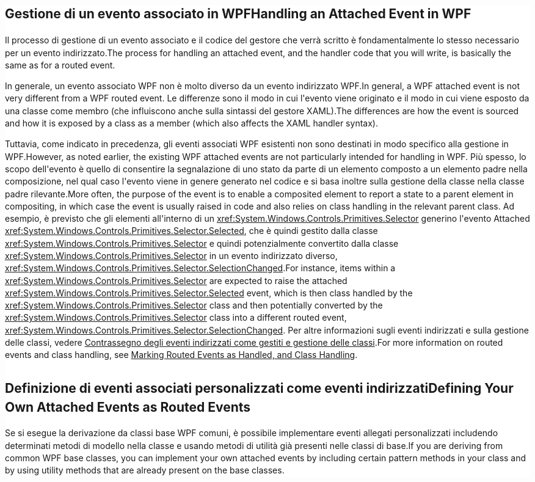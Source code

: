<a name="Handling"></a>   
## <a name="handling-an-attached-event-in-wpf"></a><span data-ttu-id="6a7e8-126">Gestione di un evento associato in WPF</span><span class="sxs-lookup"><span data-stu-id="6a7e8-126">Handling an Attached Event in WPF</span></span>  
 <span data-ttu-id="6a7e8-127">Il processo di gestione di un evento associato e il codice del gestore che verrà scritto è fondamentalmente lo stesso necessario per un evento indirizzato.</span><span class="sxs-lookup"><span data-stu-id="6a7e8-127">The process for handling an attached event, and the handler code that you will write, is basically the same as for a routed event.</span></span>  
  
 <span data-ttu-id="6a7e8-128">In generale, un evento associato WPF non è molto diverso da un evento indirizzato WPF.</span><span class="sxs-lookup"><span data-stu-id="6a7e8-128">In general, a WPF attached event is not very different from a WPF routed event.</span></span> <span data-ttu-id="6a7e8-129">Le differenze sono il modo in cui l'evento viene originato e il modo in cui viene esposto da una classe come membro (che influiscono anche sulla sintassi del gestore XAML).</span><span class="sxs-lookup"><span data-stu-id="6a7e8-129">The differences are how the event is sourced and how it is exposed by a class as a member (which also affects the XAML handler syntax).</span></span>  
  
 <span data-ttu-id="6a7e8-130">Tuttavia, come indicato in precedenza, gli eventi associati WPF esistenti non sono destinati in modo specifico alla gestione in WPF.</span><span class="sxs-lookup"><span data-stu-id="6a7e8-130">However, as noted earlier, the existing WPF attached events are not particularly intended for handling in WPF.</span></span> <span data-ttu-id="6a7e8-131">Più spesso, lo scopo dell'evento è quello di consentire la segnalazione di uno stato da parte di un elemento composto a un elemento padre nella composizione, nel qual caso l'evento viene in genere generato nel codice e si basa inoltre sulla gestione della classe nella classe padre rilevante.</span><span class="sxs-lookup"><span data-stu-id="6a7e8-131">More often, the purpose of the event is to enable a composited element to report a state to a parent element in compositing, in which case the event is usually raised in code and also relies on class handling in the relevant parent class.</span></span> <span data-ttu-id="6a7e8-132">Ad esempio, è previsto che gli elementi all'interno di un <xref:System.Windows.Controls.Primitives.Selector> generino l'evento Attached <xref:System.Windows.Controls.Primitives.Selector.Selected>, che è quindi gestito dalla classe <xref:System.Windows.Controls.Primitives.Selector> e quindi potenzialmente convertito dalla classe <xref:System.Windows.Controls.Primitives.Selector> in un evento indirizzato diverso, <xref:System.Windows.Controls.Primitives.Selector.SelectionChanged>.</span><span class="sxs-lookup"><span data-stu-id="6a7e8-132">For instance, items within a <xref:System.Windows.Controls.Primitives.Selector> are expected to raise the attached <xref:System.Windows.Controls.Primitives.Selector.Selected> event, which is then class handled by the <xref:System.Windows.Controls.Primitives.Selector> class and then potentially converted by the <xref:System.Windows.Controls.Primitives.Selector> class into a different routed event, <xref:System.Windows.Controls.Primitives.Selector.SelectionChanged>.</span></span> <span data-ttu-id="6a7e8-133">Per altre informazioni sugli eventi indirizzati e sulla gestione delle classi, vedere [Contrassegno degli eventi indirizzati come gestiti e gestione delle classi](marking-routed-events-as-handled-and-class-handling.md).</span><span class="sxs-lookup"><span data-stu-id="6a7e8-133">For more information on routed events and class handling, see [Marking Routed Events as Handled, and Class Handling](marking-routed-events-as-handled-and-class-handling.md).</span></span>  
  
<a name="Custom"></a>   
## <a name="defining-your-own-attached-events-as-routed-events"></a><span data-ttu-id="6a7e8-134">Definizione di eventi associati personalizzati come eventi indirizzati</span><span class="sxs-lookup"><span data-stu-id="6a7e8-134">Defining Your Own Attached Events as Routed Events</span></span>  
 <span data-ttu-id="6a7e8-135">Se si esegue la derivazione da classi base WPF comuni, è possibile implementare eventi allegati personalizzati includendo determinati metodi di modello nella classe e usando metodi di utilità già presenti nelle classi di base.</span><span class="sxs-lookup"><span data-stu-id="6a7e8-135">If you are deriving from common WPF base classes, you can implement your own attached events by including certain pattern methods in your class and by using utility methods that are already present on the base classes.</span></span>  
  